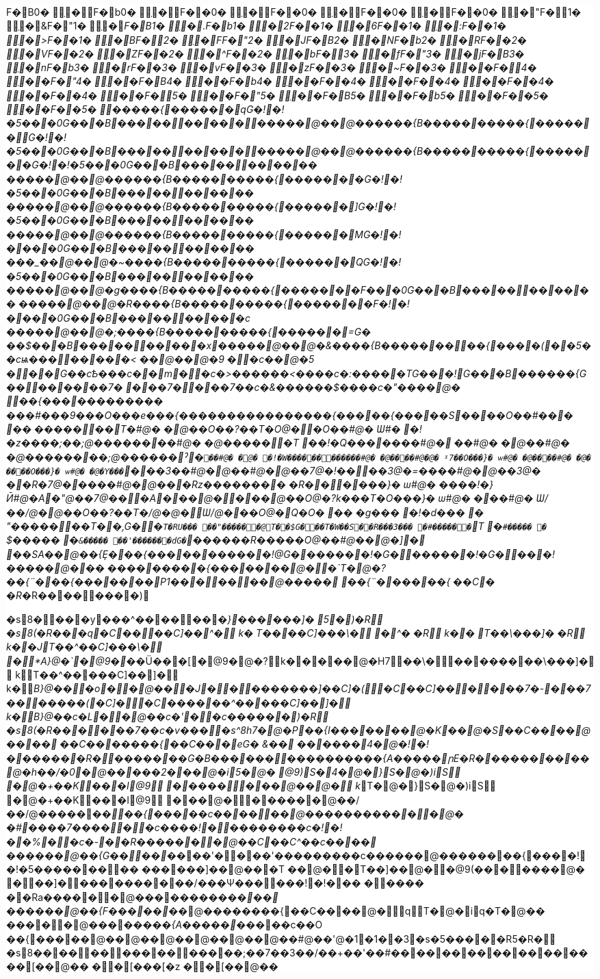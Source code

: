 F�B0� ְ �F�b0� ְ �F��0� ְ �F��0� ְ �F��0� ְ �F��0� ְ �"F�1� ְ �&F�"1� ְ �*F�B1� ְ �.F�b1� ְ �2F��1� ְ �6F��1� ְ �:F��1� ְ �>F��1� ְ �BF�2� ְ �FF�"2� ְ �JF�B2� ְ �NF�b2� ְ �RF��2� ְ �VF��2� ְ �ZF��2� ְ �^F��2� ְ �bF�3� ְ �fF�"3� ְ �jF�B3� ְ �nF�b3� ְ �rF��3� ְ �vF��3� ְ �zF��3� ְ �~F��3� ְ ��F�4� ְ ��F�"4� ְ ��F�B4� ְ ��F�b4� ְ ��F��4� ְ ��F��4� ְ ��F��4� ְ ��F��4� ְ ��F�5� ְ ��F�"5� ְ ��F�B5� ְ ��F�b5� ְ ��F��5� ְ ��F��5� ��� ��{��� �� �qG�! �!�5�� � 0G�� �B ������� �� � ���_��@��@������{B��� ��_��� ��{��� �� �G�! �!�5�� � 0G�� �B ������� �� � ���_��@��@������{B��� ��_��� ��{��� �� ��G�! �!�5�� � 0G�� �B ������� �� ��
 ���_��@��@������{B��� ��_��� ��{��� �� ��G�! �!�5�� � 0G�� �B ������� �� ��
 ���_��@��@������{B��� ��_��� ��{��� �� �]G�! �!�5�� � 0G�� �B ������� �� ��
 ���_��@��@������{B��� ��_��� ��{��� �� �MG�! �!��� � 0G�� �B ������� �� ��
 ���_��@��@�~����{B��� ��_��� ��{��� �� �QG�! �!�5�� � 0G�� �B ������� �� ��
 ���_��@��@�g����{B��� ��_��� ��{��� �� ��F�� � 0G�� �B ������� �� ��
 ���_��@��@�R����{B��� ��_��� ��{��� �� ��F�! �!��� � 0G�� �B ������� �� �c
 ���_��@��@�;����{B��� ��_��� ��{��� �� �=G�   � �$�� �B ������� �� �x ���_��@��@�&����{B��� ��_����{����( ��5��c ѩ� ���� �� �<
 ��@��@�9
 �  �c ��@�5
 �  � � G��c Ѣ� ��c � �m �  �c �>����� �<����c �:���� � TG�� �!G�� �B ������{G����_�� ��7 �
  � ��7 �  � ��7 ��c �&����� �$����c �"����@�	��{��� ���������
���#���9���O���e���{����������������{���_��{��� ��S�� ��O ��# �� �  � � ����� �� T�#@�   � @��O��?  ��  T�O@�  �O ��#@�   Ѡ# �  �  !�z����; ��;@������ ��#@�   �  @����� �  T  � �!�Q�������#@�  ��#@�   � @��#@�   �  @������ ��;@������ ˀ �` ��#@�   � @�  �  !�W���� ��������#@�   �  @�� ��#@�  @�   ˠ7 ��O�� �}�   ѡ#@�   �  @�� ��#@�   �  @�   �� ��O�� �}�   ѡ#@�   �  @�Y���` �  ��3 ��#@� @��#@� @��7@�!  ����3@�=����#@� @��3@�   � �R�7@�����#@� @���Rz�������  �  �R� �  ��� �}�   ѡ#@�   ����!�}Ӣ#@�A �" @��7@���A �  ��@�  � ��@��O@�?  k���T�O�� �}�   ѡ#@�   �  ��#@�   Ѡ/ ��/@� @��O��?  ��  T�/@�  @� Ѡ/@�  ��O@�  Q�O �  � � �g���  �  !�d���  �  "����� ��  T� � ,G� �`  T  �RU���  � �"����� �@ T� � $G� ��  T�W ��S� �R� ��3���  �  #����� �` T  � `#�����  � `$�����  � `&�����  � �'������ � dG� `�����  �R�����O@��#@��@�] � ��SA��@��{Ȩ�_��{��� �� ��� �� �!@G�  ��� �� �!�G� ��� �� �!�G� �   ��!��� ��@� ��
���� �����{��� �� ��@� �`  T�@�  ?��{¨�_��{��� �� �   �P1�� � ����@����� ��{¨�_�����{	��C�	 �R* �R��������)

�s8��� �y ���^�� ����_�} ������]�	 5 �) �R	
�s8( �R���q  �C����C]��^�	k�	 T����C]���\�	�^�
 �R	k� �
 T��\���]�
 �R	k� �J T��^��C]���\�	�*A}@�` � @9�_��Ü�� �[ � @9�@�?k��� ��@�H  7  ��\� ��������\���]�	k T��^�����C]��]�	k�*B}@���o �  �@���J �  ��������]��C]�(�C��C]���  � ��7 �-  � ��7 �������(  �C]� �C������^�����C]��]�	k�*B}@��c �L �  �@��c �' �  �c ����� �) �R	
�s8( �R���  � ��7 ��c �v���  �s^8h  7�@�P ��{I�����_��@�K ��@�S ��C �� ��@���� 	��C ��_��� ��{��C �� �eG�	&�� 	�� ��� �  4�@�! �!������ �R�*����� � �G�B��� �������������{A��� ��_րE�R�_��� �� �� ��@�h  ��/ �0  �@�� ��� 2� ��@�i 5�@�	@9) S� 4�@�}S�@�)iS	�@�+ ��K�� �I@9	� ����  � ��@��@�	k* T�@�}S�@�)iS	�@�+ ��K�� �I@9	� ��@� � �����@��/ ��/@��� ��_����{�����c �� ����@���������� �  �@�	�#�� ��7 ��� � �  �c ��� �! �  �� ������c �! �!��% �  �c �- � �R����� �  �@��C��C^��c �� ��	������@��{G����_�� ��' �  � ��' ��� ������c ������@��� �����{����! �!�5��� �� ����
 ������]��@�� �T
 ��@� � T��]��@� �  @9(  �� �  �� ��@�
 �  ��]� �������� ��/ ��� Ѱ���  �� �! �!���
 �  �� ��
 � �Ra���� �  �@������_��� �� ��	������@��{F�����_��@��� ��� ��{��C �� ��@�q T�@�iq�  T�@��	 ����  �@������_��{A��� ��_�����c ��O
��{�����@��@��@��@��@��@��#@��'@�1 �1��3 �s�5���� �R5 �R�
�s8����������������; ��7 ��3 ��/ ��+ ��' ��# �� �� �� �� �� �� �� ��
 ��[��@��
 �  �[���[�z
 �  �[��@��